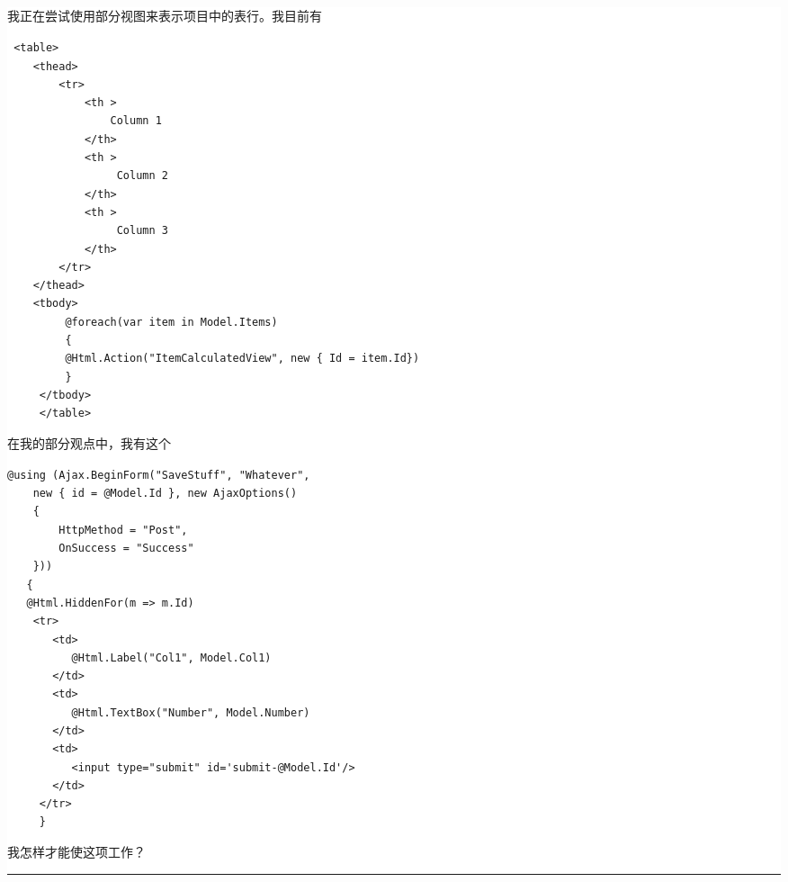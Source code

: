 我正在尝试使用部分视图来表示项目中的表行。我目前有

```
 <table> 
    <thead>
        <tr>
            <th >
                Column 1
            </th>
            <th >
                 Column 2
            </th>
            <th >
                 Column 3
            </th>
        </tr>
    </thead>
    <tbody>
         @foreach(var item in Model.Items)
         {
         @Html.Action("ItemCalculatedView", new { Id = item.Id}) 
         }
     </tbody>
     </table> 
```

在我的部分观点中，我有这个

```
@using (Ajax.BeginForm("SaveStuff", "Whatever",
    new { id = @Model.Id }, new AjaxOptions()
    {
        HttpMethod = "Post",
        OnSuccess = "Success"
    }))
   {
   @Html.HiddenFor(m => m.Id)
    <tr>
       <td>
          @Html.Label("Col1", Model.Col1)
       </td>
       <td>
          @Html.TextBox("Number", Model.Number)
       </td>
       <td>
          <input type="submit" id='submit-@Model.Id'/>
       </td>
     </tr>           
     } 
```

我怎样才能使这项工作？

* * *
